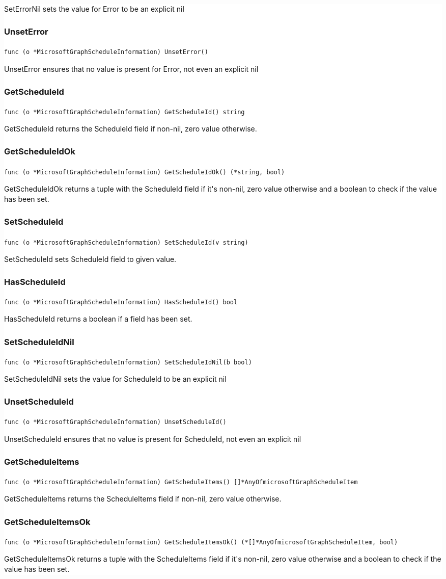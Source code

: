  SetErrorNil sets the value for Error to be an explicit nil

### UnsetError
`func (o *MicrosoftGraphScheduleInformation) UnsetError()`

UnsetError ensures that no value is present for Error, not even an explicit nil
### GetScheduleId

`func (o *MicrosoftGraphScheduleInformation) GetScheduleId() string`

GetScheduleId returns the ScheduleId field if non-nil, zero value otherwise.

### GetScheduleIdOk

`func (o *MicrosoftGraphScheduleInformation) GetScheduleIdOk() (*string, bool)`

GetScheduleIdOk returns a tuple with the ScheduleId field if it's non-nil, zero value otherwise
and a boolean to check if the value has been set.

### SetScheduleId

`func (o *MicrosoftGraphScheduleInformation) SetScheduleId(v string)`

SetScheduleId sets ScheduleId field to given value.

### HasScheduleId

`func (o *MicrosoftGraphScheduleInformation) HasScheduleId() bool`

HasScheduleId returns a boolean if a field has been set.

### SetScheduleIdNil

`func (o *MicrosoftGraphScheduleInformation) SetScheduleIdNil(b bool)`

 SetScheduleIdNil sets the value for ScheduleId to be an explicit nil

### UnsetScheduleId
`func (o *MicrosoftGraphScheduleInformation) UnsetScheduleId()`

UnsetScheduleId ensures that no value is present for ScheduleId, not even an explicit nil
### GetScheduleItems

`func (o *MicrosoftGraphScheduleInformation) GetScheduleItems() []*AnyOfmicrosoftGraphScheduleItem`

GetScheduleItems returns the ScheduleItems field if non-nil, zero value otherwise.

### GetScheduleItemsOk

`func (o *MicrosoftGraphScheduleInformation) GetScheduleItemsOk() (*[]*AnyOfmicrosoftGraphScheduleItem, bool)`

GetScheduleItemsOk returns a tuple with the ScheduleItems field if it's non-nil, zero value otherwise
and a boolean to check if the value has been set.
